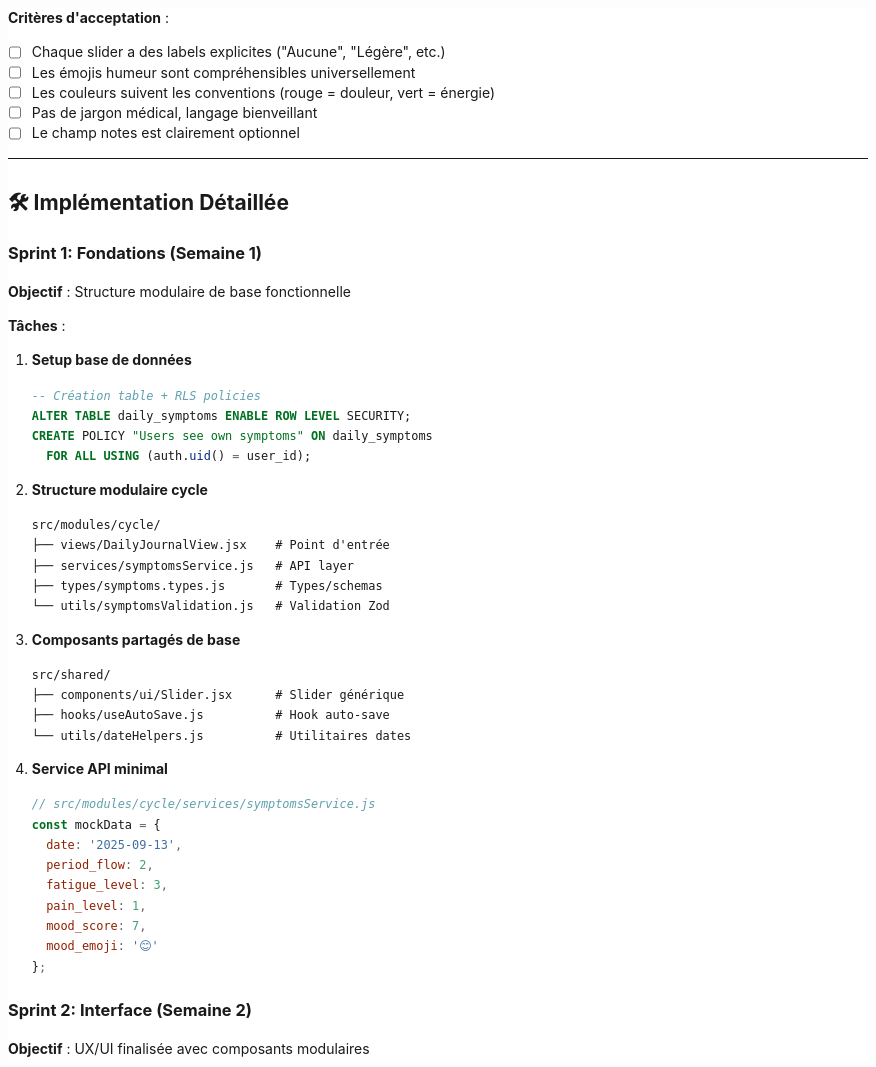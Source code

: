**Critères d'acceptation** :
- [ ] Chaque slider a des labels explicites ("Aucune", "Légère", etc.)
- [ ] Les émojis humeur sont compréhensibles universellement
- [ ] Les couleurs suivent les conventions (rouge = douleur, vert = énergie)
- [ ] Pas de jargon médical, langage bienveillant
- [ ] Le champ notes est clairement optionnel

---

## 🛠️ Implémentation Détaillée

### Sprint 1: Fondations (Semaine 1)
**Objectif** : Structure modulaire de base fonctionnelle

**Tâches** :
1. **Setup base de données**
   ```sql
   -- Création table + RLS policies
   ALTER TABLE daily_symptoms ENABLE ROW LEVEL SECURITY;
   CREATE POLICY "Users see own symptoms" ON daily_symptoms
     FOR ALL USING (auth.uid() = user_id);
   ```

2. **Structure modulaire cycle**
   ```
   src/modules/cycle/
   ├── views/DailyJournalView.jsx    # Point d'entrée
   ├── services/symptomsService.js   # API layer
   ├── types/symptoms.types.js       # Types/schemas
   └── utils/symptomsValidation.js   # Validation Zod
   ```

3. **Composants partagés de base**
   ```
   src/shared/
   ├── components/ui/Slider.jsx      # Slider générique
   ├── hooks/useAutoSave.js          # Hook auto-save
   └── utils/dateHelpers.js          # Utilitaires dates
   ```

4. **Service API minimal**
   ```javascript
   // src/modules/cycle/services/symptomsService.js
   const mockData = {
     date: '2025-09-13',
     period_flow: 2,
     fatigue_level: 3,
     pain_level: 1,
     mood_score: 7,
     mood_emoji: '😊'
   };
   ```

### Sprint 2: Interface (Semaine 2)
**Objectif** : UX/UI finalisée avec composants modulaires
